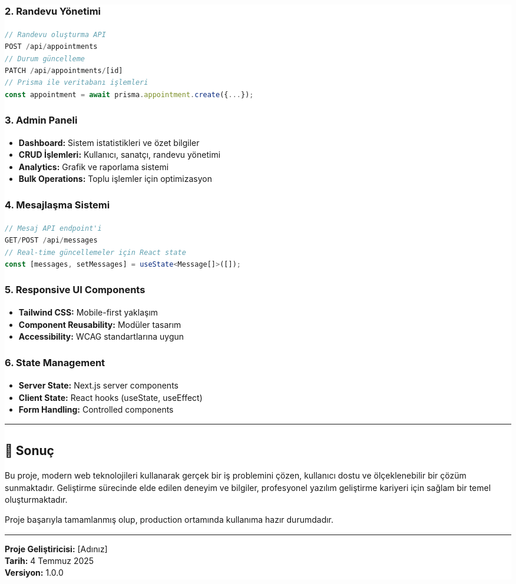 ### 2. Randevu Yönetimi
```typescript
// Randevu oluşturma API
POST /api/appointments
// Durum güncelleme
PATCH /api/appointments/[id]
// Prisma ile veritabanı işlemleri
const appointment = await prisma.appointment.create({...});
```

### 3. Admin Paneli
- **Dashboard:** Sistem istatistikleri ve özet bilgiler
- **CRUD İşlemleri:** Kullanıcı, sanatçı, randevu yönetimi
- **Analytics:** Grafik ve raporlama sistemi
- **Bulk Operations:** Toplu işlemler için optimizasyon

### 4. Mesajlaşma Sistemi
```typescript
// Mesaj API endpoint'i
GET/POST /api/messages
// Real-time güncellemeler için React state
const [messages, setMessages] = useState<Message[]>([]);
```

### 5. Responsive UI Components
- **Tailwind CSS:** Mobile-first yaklaşım
- **Component Reusability:** Modüler tasarım
- **Accessibility:** WCAG standartlarına uygun

### 6. State Management
- **Server State:** Next.js server components
- **Client State:** React hooks (useState, useEffect)
- **Form Handling:** Controlled components

---

## 🎯 Sonuç

Bu proje, modern web teknolojileri kullanarak gerçek bir iş problemini çözen, kullanıcı dostu ve ölçeklenebilir bir çözüm sunmaktadır. Geliştirme sürecinde elde edilen deneyim ve bilgiler, profesyonel yazılım geliştirme kariyeri için sağlam bir temel oluşturmaktadır.

Proje başarıyla tamamlanmış olup, production ortamında kullanıma hazır durumdadır.

---

**Proje Geliştiricisi:** [Adınız]  
**Tarih:** 4 Temmuz 2025  
**Versiyon:** 1.0.0

